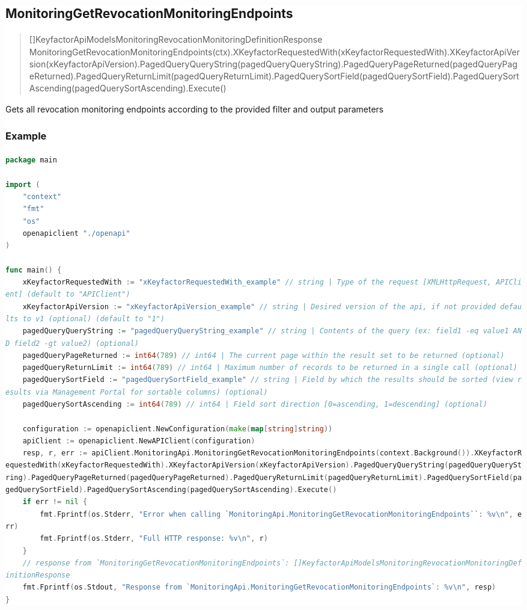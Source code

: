 
## MonitoringGetRevocationMonitoringEndpoints

> []KeyfactorApiModelsMonitoringRevocationMonitoringDefinitionResponse MonitoringGetRevocationMonitoringEndpoints(ctx).XKeyfactorRequestedWith(xKeyfactorRequestedWith).XKeyfactorApiVersion(xKeyfactorApiVersion).PagedQueryQueryString(pagedQueryQueryString).PagedQueryPageReturned(pagedQueryPageReturned).PagedQueryReturnLimit(pagedQueryReturnLimit).PagedQuerySortField(pagedQuerySortField).PagedQuerySortAscending(pagedQuerySortAscending).Execute()

Gets all revocation monitoring endpoints according to the provided filter and output parameters

### Example

```go
package main

import (
    "context"
    "fmt"
    "os"
    openapiclient "./openapi"
)

func main() {
    xKeyfactorRequestedWith := "xKeyfactorRequestedWith_example" // string | Type of the request [XMLHttpRequest, APIClient] (default to "APIClient")
    xKeyfactorApiVersion := "xKeyfactorApiVersion_example" // string | Desired version of the api, if not provided defaults to v1 (optional) (default to "1")
    pagedQueryQueryString := "pagedQueryQueryString_example" // string | Contents of the query (ex: field1 -eq value1 AND field2 -gt value2) (optional)
    pagedQueryPageReturned := int64(789) // int64 | The current page within the result set to be returned (optional)
    pagedQueryReturnLimit := int64(789) // int64 | Maximum number of records to be returned in a single call (optional)
    pagedQuerySortField := "pagedQuerySortField_example" // string | Field by which the results should be sorted (view results via Management Portal for sortable columns) (optional)
    pagedQuerySortAscending := int64(789) // int64 | Field sort direction [0=ascending, 1=descending] (optional)

    configuration := openapiclient.NewConfiguration(make(map[string]string))
    apiClient := openapiclient.NewAPIClient(configuration)
    resp, r, err := apiClient.MonitoringApi.MonitoringGetRevocationMonitoringEndpoints(context.Background()).XKeyfactorRequestedWith(xKeyfactorRequestedWith).XKeyfactorApiVersion(xKeyfactorApiVersion).PagedQueryQueryString(pagedQueryQueryString).PagedQueryPageReturned(pagedQueryPageReturned).PagedQueryReturnLimit(pagedQueryReturnLimit).PagedQuerySortField(pagedQuerySortField).PagedQuerySortAscending(pagedQuerySortAscending).Execute()
    if err != nil {
        fmt.Fprintf(os.Stderr, "Error when calling `MonitoringApi.MonitoringGetRevocationMonitoringEndpoints``: %v\n", err)
        fmt.Fprintf(os.Stderr, "Full HTTP response: %v\n", r)
    }
    // response from `MonitoringGetRevocationMonitoringEndpoints`: []KeyfactorApiModelsMonitoringRevocationMonitoringDefinitionResponse
    fmt.Fprintf(os.Stdout, "Response from `MonitoringApi.MonitoringGetRevocationMonitoringEndpoints`: %v\n", resp)
}
```
